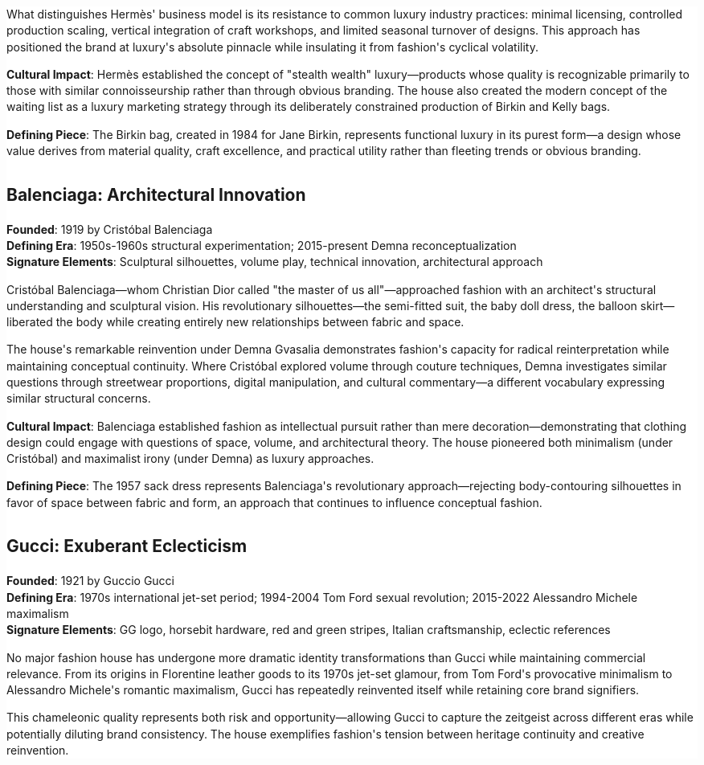 What distinguishes Hermès' business model is its resistance to common luxury industry practices: minimal licensing, controlled production scaling, vertical integration of craft workshops, and limited seasonal turnover of designs. This approach has positioned the brand at luxury's absolute pinnacle while insulating it from fashion's cyclical volatility.

**Cultural Impact**: Hermès established the concept of "stealth wealth" luxury—products whose quality is recognizable primarily to those with similar connoisseurship rather than through obvious branding. The house also created the modern concept of the waiting list as a luxury marketing strategy through its deliberately constrained production of Birkin and Kelly bags.

**Defining Piece**: The Birkin bag, created in 1984 for Jane Birkin, represents functional luxury in its purest form—a design whose value derives from material quality, craft excellence, and practical utility rather than fleeting trends or obvious branding.

## Balenciaga: Architectural Innovation

**Founded**: 1919 by Cristóbal Balenciaga  
**Defining Era**: 1950s-1960s structural experimentation; 2015-present Demna reconceptualization  
**Signature Elements**: Sculptural silhouettes, volume play, technical innovation, architectural approach

Cristóbal Balenciaga—whom Christian Dior called "the master of us all"—approached fashion with an architect's structural understanding and sculptural vision. His revolutionary silhouettes—the semi-fitted suit, the baby doll dress, the balloon skirt—liberated the body while creating entirely new relationships between fabric and space.

The house's remarkable reinvention under Demna Gvasalia demonstrates fashion's capacity for radical reinterpretation while maintaining conceptual continuity. Where Cristóbal explored volume through couture techniques, Demna investigates similar questions through streetwear proportions, digital manipulation, and cultural commentary—a different vocabulary expressing similar structural concerns.

**Cultural Impact**: Balenciaga established fashion as intellectual pursuit rather than mere decoration—demonstrating that clothing design could engage with questions of space, volume, and architectural theory. The house pioneered both minimalism (under Cristóbal) and maximalist irony (under Demna) as luxury approaches.

**Defining Piece**: The 1957 sack dress represents Balenciaga's revolutionary approach—rejecting body-contouring silhouettes in favor of space between fabric and form, an approach that continues to influence conceptual fashion.

## Gucci: Exuberant Eclecticism

**Founded**: 1921 by Guccio Gucci  
**Defining Era**: 1970s international jet-set period; 1994-2004 Tom Ford sexual revolution; 2015-2022 Alessandro Michele maximalism  
**Signature Elements**: GG logo, horsebit hardware, red and green stripes, Italian craftsmanship, eclectic references

No major fashion house has undergone more dramatic identity transformations than Gucci while maintaining commercial relevance. From its origins in Florentine leather goods to its 1970s jet-set glamour, from Tom Ford's provocative minimalism to Alessandro Michele's romantic maximalism, Gucci has repeatedly reinvented itself while retaining core brand signifiers.

This chameleonic quality represents both risk and opportunity—allowing Gucci to capture the zeitgeist across different eras while potentially diluting brand consistency. The house exemplifies fashion's tension between heritage continuity and creative reinvention.
